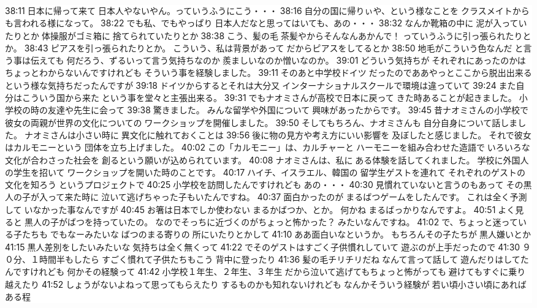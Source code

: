 38:11
日本に帰って来て 日本人やないやん。っていうふうにこう・・・
38:16
自分の国に帰りぃや、という様なことを クラスメイトからも言われる様になって。
38:22
でも私、でもやっぱり 日本人だなと思ってはいても、あの・・・
38:32
なんか靴箱の中に 泥が入っていたりとか 体操服がゴミ箱に 捨てられていたりとか
38:38
こう、髪の毛 茶髪やからそんなんあかんで！ っていうふうに引っ張られたりとか。
38:43
ピアスを引っ張られたりとか。 こういう、私は背景があって だからピアスをしてるとか
38:50
地毛がこういう色なんだ と言う事は伝えても 何だろう、ずるいって言う気持ちなのか 羨ましいなのか憎いなのか。
39:01
どういう気持ちが それぞれにあったのかは ちょっとわからないんですけれども そういう事を経験しました。
39:11
そのあと中学校ドイツ だったのでああやっとここから脱出出来る という様な気持ちだったんですが
39:18
ドイツからするとそれは大分又 インターナショナルスクールで環境は違っていて
39:24
また自分はこういう国から来た という事を堂々と主張出来る。
39:31
でもナオミさんが高校で日本に戻って きた時あることが起きました。 小学校の時の友達や先生に会って
39:38
驚きました。 みんな留学や外国について 興味があったからです。
39:45
昔ナオミさんの小学校で 彼女の両親が世界の文化についての ワークショップを開催しました。
39:50
そしてもちろん、ナオミさんも 自分自身について話しました。 ナオミさんは小さい時に 異文化に触れておくことは
39:56
後に物の見方や考え方にいい影響を 及ぼしたと感じました。 それで彼女はカルモニーという 団体を立ち上げました。
40:02
この「カルモニー」は、カルチャーと ハーモニーを組み合わせた造語で いろいろな文化が合わさった社会を 創るという願いが込められています。
40:08
ナオミさんは、私に ある体験を話してくれました。 学校に外国人の学生を招いて ワークショップを開いた時のことです。
40:17
ハイチ、イスラエル、韓国の 留学生ゲストを連れて それぞれのゲストの文化を知ろう というプロジェクトで
40:25
小学校を訪問したんですけれども あの・・・
40:30
見慣れていないと言うのもあって その黒人の子が入って来た時に 泣いて逃げちゃった子もいたんですね。
40:37
面白かったのが まるばつゲームをしたんです。 これは全く予測して いなかった事なんですが
40:45
お箸は日本でしか使わない まるかばつか、とか。 何かね まるばっかりなんですよ。
40:51
よく見ると 黒人の子がばつを持っていたの。 なのでそっちに近づくのがちょっと怖かった？ みたいなんですね。
41:02
で、ちょっと迷っている子たちも でもなーみたいな ばつのまる寄りの 所にいたりとかして
41:10
ああ面白いなというか。 もちろんその子たちが 黒人嫌いとか
41:15
黒人差別をしたいみたいな 気持ちは全く無くって
41:22
でそのゲストはすごく子供慣れしていて 遊ぶのが上手だったので
41:30
９０分、１時間半もしたら すごく慣れて子供たちもこう 背中に登ったり
41:36
髪の毛チリチリだね なんて言って話して 遊んだりはしてたんですけれども 何かその経験って
41:42
小学校１年生、２年生、３年生 だから泣いて逃げてもちょっと怖がっても 避けてもすぐに乗り越えたり
41:52
しょうがないよねって思ってもらえたり するものかも知れないけれども なんかそういう経験が 若い頃小さい頃にあればある程